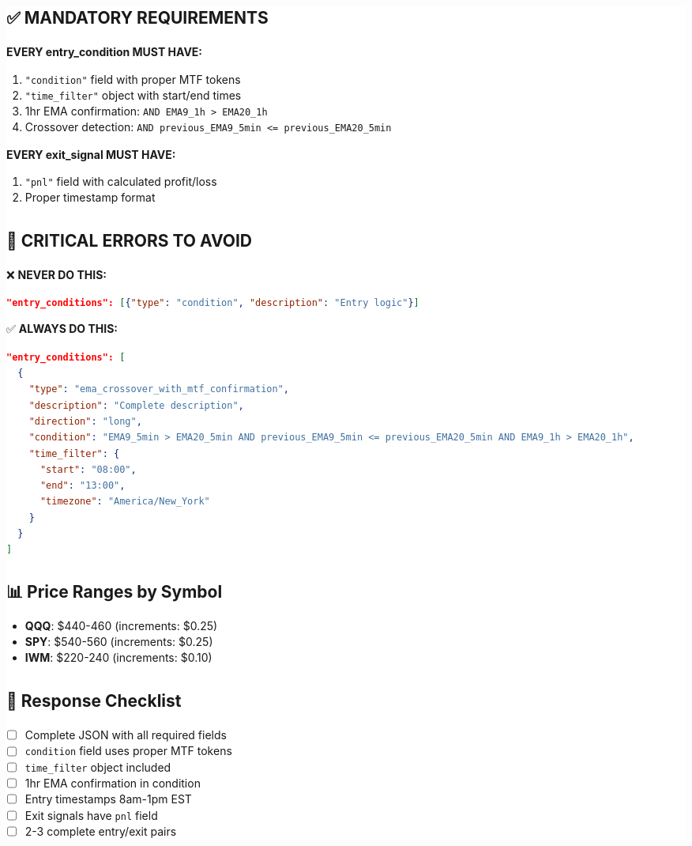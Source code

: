 ## ✅ MANDATORY REQUIREMENTS

**EVERY entry_condition MUST HAVE:**
1. `"condition"` field with proper MTF tokens
2. `"time_filter"` object with start/end times
3. 1hr EMA confirmation: `AND EMA9_1h > EMA20_1h`
4. Crossover detection: `AND previous_EMA9_5min <= previous_EMA20_5min`

**EVERY exit_signal MUST HAVE:**
1. `"pnl"` field with calculated profit/loss
2. Proper timestamp format

## 🚨 CRITICAL ERRORS TO AVOID

❌ **NEVER DO THIS:**
```json
"entry_conditions": [{"type": "condition", "description": "Entry logic"}]
```

✅ **ALWAYS DO THIS:**
```json
"entry_conditions": [
  {
    "type": "ema_crossover_with_mtf_confirmation",
    "description": "Complete description",
    "direction": "long",
    "condition": "EMA9_5min > EMA20_5min AND previous_EMA9_5min <= previous_EMA20_5min AND EMA9_1h > EMA20_1h",
    "time_filter": {
      "start": "08:00",
      "end": "13:00",
      "timezone": "America/New_York"
    }
  }
]
```

## 📊 Price Ranges by Symbol
- **QQQ**: $440-460 (increments: $0.25)
- **SPY**: $540-560 (increments: $0.25)
- **IWM**: $220-240 (increments: $0.10)

## 🎯 Response Checklist
- [ ] Complete JSON with all required fields
- [ ] `condition` field uses proper MTF tokens
- [ ] `time_filter` object included
- [ ] 1hr EMA confirmation in condition
- [ ] Entry timestamps 8am-1pm EST
- [ ] Exit signals have `pnl` field
- [ ] 2-3 complete entry/exit pairs
